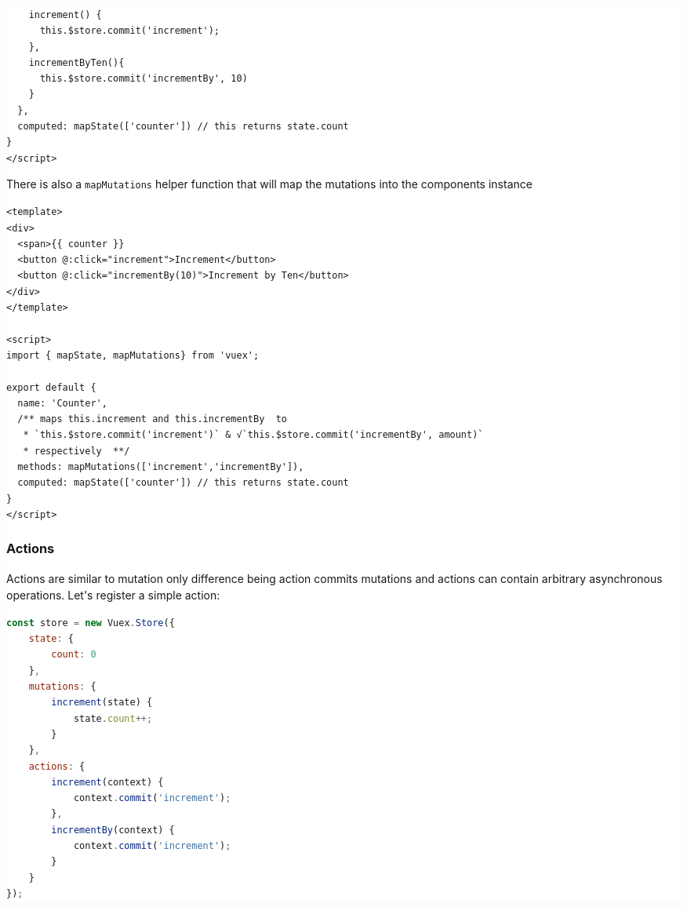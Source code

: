 ```vue
    increment() {
      this.$store.commit('increment');
    },
    incrementByTen(){
      this.$store.commit('incrementBy', 10)
    }
  },
  computed: mapState(['counter']) // this returns state.count
}
</script>
```

There is also a `mapMutations` helper function that will map the mutations into the components instance

```vue
<template>
<div>
  <span>{{ counter }}
  <button @:click="increment">Increment</button>
  <button @:click="incrementBy(10)">Increment by Ten</button>
</div>
</template>

<script>
import { mapState, mapMutations} from 'vuex';

export default {
  name: 'Counter',
  /** maps this.increment and this.incrementBy  to
   * `this.$store.commit('increment')` & √`this.$store.commit('incrementBy', amount)`
   * respectively  **/
  methods: mapMutations(['increment','incrementBy']),
  computed: mapState(['counter']) // this returns state.count
}
</script>
```

### Actions

Actions are similar to mutation only difference being action commits mutations and actions can contain arbitrary asynchronous operations.
Let's register a simple action:

```js
const store = new Vuex.Store({
	state: {
		count: 0
	},
	mutations: {
		increment(state) {
			state.count++;
		}
	},
	actions: {
		increment(context) {
			context.commit('increment');
		},
		incrementBy(context) {
			context.commit('increment');
		}
	}
});
```

